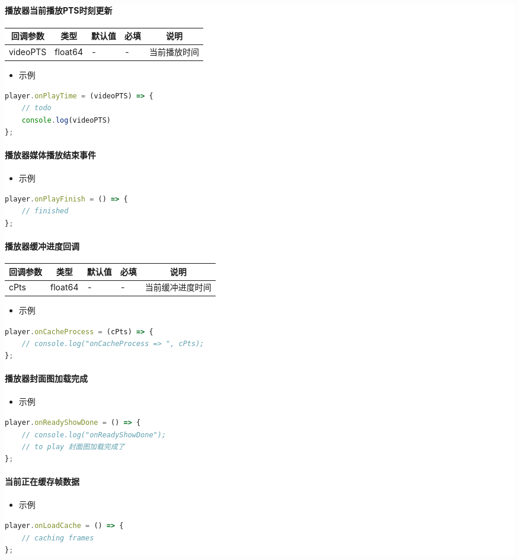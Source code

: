 #### 播放器当前播放PTS时刻更新 ####

|  回调参数 | 类型 | 默认值 | 必填 | 说明 | 
|  ----  | ----  | ---- | ---- | ---- |
| videoPTS  | float64 | - | - | 当前播放时间 |

* 示例

```javascript
player.onPlayTime = (videoPTS) => {
	// todo
	console.log(videoPTS)
};
```

#### 播放器媒体播放结束事件 ####

* 示例

```javascript
player.onPlayFinish = () => {
    // finished
};
```

#### 播放器缓冲进度回调 ####

|  回调参数 | 类型 | 默认值 | 必填 | 说明 | 
|  ----  | ----  | ---- | ---- | ---- |
| cPts  | float64 | - | - | 当前缓冲进度时间 |

* 示例

```javascript
player.onCacheProcess = (cPts) => {
    // console.log("onCacheProcess => ", cPts);
};
```

#### 播放器封面图加载完成 ####

* 示例

```javascript
player.onReadyShowDone = () => {
    // console.log("onReadyShowDone");
    // to play 封面图加载完成了
};
```

#### 当前正在缓存帧数据 ####

* 示例

```javascript
player.onLoadCache = () => {
	// caching frames
};
```
